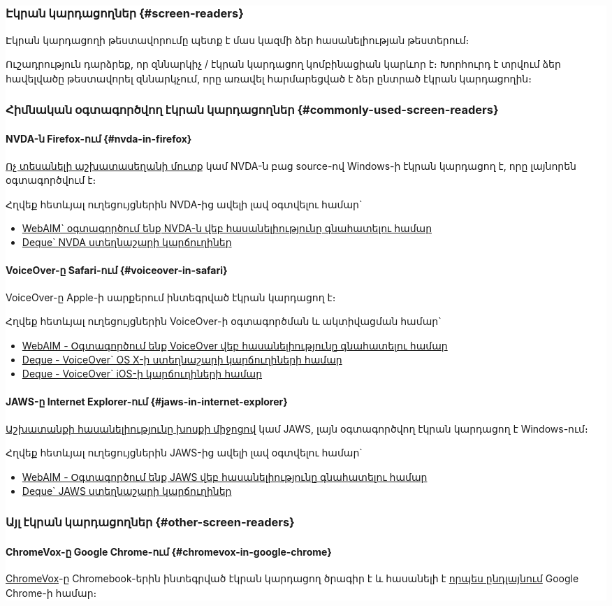 ### Էկրան կարդացողներ {#screen-readers}

Էկրան կարդացողի թեստավորումը պետք է մաս կազմի ձեր հասանելիության թեստերում։

Ուշադրություն դարձրեք, որ զննարկիչ / էկրան կարդացող կոմբինացիան կարևոր է։ Խորհուրդ է տրվում ձեր հավելվածը թեստավորել զննարկչում, որը առավել հարմարեցված է ձեր ընտրած էկրան կարդացողին։

### Հիմնական օգտագործվող էկրան կարդացողներ {#commonly-used-screen-readers}

#### NVDA-ն Firefox-ում {#nvda-in-firefox}

[Ոչ տեսանելի աշխատասեղանի մուտք](https://www.nvaccess.org/) կամ NVDA-ն բաց source-ով Windows-ի էկրան կարդացող է, որը լայնորեն օգտագործվում է։

Հղվեք հետևյալ ուղեցույցներին NVDA-ից ավելի լավ օգտվելու համար\`

- [WebAIM\` օգտագործում ենք NVDA-ն վեբ հասանելիությունը գնահատելու համար](https://webaim.org/articles/nvda/)
- [Deque\` NVDA ստեղնաշարի կարճուղիներ](https://dequeuniversity.com/screenreaders/nvda-keyboard-shortcuts)

#### VoiceOver-ը Safari-ում {#voiceover-in-safari}

VoiceOver-ը Apple-ի սարքերում ինտեգրված էկրան կարդացող է։

Հղվեք հետևյալ ուղեցույցներին VoiceOver-ի օգտագործման և ակտիվացման համար\`

- [WebAIM - Օգտագործում ենք VoiceOver վեբ հասանելիությունը գնահատելու համար](https://webaim.org/articles/voiceover/)
- [Deque - VoiceOver\` OS X-ի ստեղնաշարի կարճուղիների համար](https://dequeuniversity.com/screenreaders/voiceover-keyboard-shortcuts)
- [Deque - VoiceOver\` iOS-ի կարճուղիների համար](https://dequeuniversity.com/screenreaders/voiceover-ios-shortcuts)

#### JAWS-ը Internet Explorer-ում {#jaws-in-internet-explorer}

[Աշխատանքի հասանելիությունը խոսքի միջոցով](https://www.freedomscientific.com/Products/software/JAWS/) կամ JAWS, լայն օգտագործվող էկրան կարդացող է Windows-ում։

Հղվեք հետևյալ ուղեցույցներին JAWS-ից ավելի լավ օգտվելու համար\`

- [WebAIM - Օգտագործում ենք JAWS վեբ հասանելիությունը գնահատելու համար](https://webaim.org/articles/jaws/)
- [Deque\` JAWS ստեղնաշարի կարճուղիներ](https://dequeuniversity.com/screenreaders/jaws-keyboard-shortcuts)

### Այլ էկրան կարդացողներ {#other-screen-readers}

#### ChromeVox-ը Google Chrome-ում {#chromevox-in-google-chrome}

[ChromeVox](https://www.chromevox.com/)-ը Chromebook-երին ինտեգրված էկրան կարդացող ծրագիր է և հասանելի է [որպես ընդլայնում](https://chrome.google.com/webstore/detail/chromevox/kgejglhpjiefppelpmljglcjbhoiplfn?hl=en) Google Chrome-ի համար։
